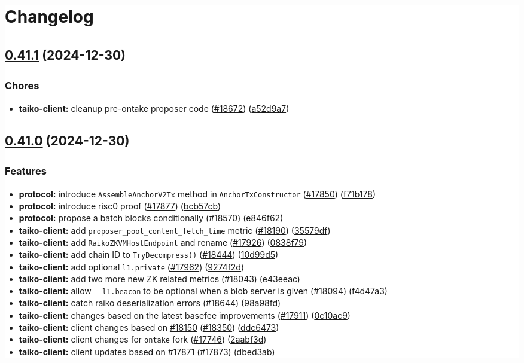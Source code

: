 # Changelog

## [0.41.1](https://github.com/taikoxyz/taiko-mono/compare/taiko-alethia-client-v0.41.0...taiko-alethia-client-v0.41.1) (2024-12-30)


### Chores

* **taiko-client:** cleanup pre-ontake proposer code ([#18672](https://github.com/taikoxyz/taiko-mono/issues/18672)) ([a52d9a7](https://github.com/taikoxyz/taiko-mono/commit/a52d9a79bb99027061f4719a62361157365a5625))

## [0.41.0](https://github.com/taikoxyz/taiko-mono/compare/taiko-alethia-client-v0.40.0...taiko-alethia-client-v0.41.0) (2024-12-30)


### Features

* **protocol:** introduce `AssembleAnchorV2Tx` method in `AnchorTxConstructor` ([#17850](https://github.com/taikoxyz/taiko-mono/issues/17850)) ([f71b178](https://github.com/taikoxyz/taiko-mono/commit/f71b1780eb98ff3cbbcf7def4388837f33e3fe37))
* **protocol:** introduce risc0 proof ([#17877](https://github.com/taikoxyz/taiko-mono/issues/17877)) ([bcb57cb](https://github.com/taikoxyz/taiko-mono/commit/bcb57cb81d12d0c09656582ad9140b38015b3a58))
* **protocol:** propose a batch blocks conditionally ([#18570](https://github.com/taikoxyz/taiko-mono/issues/18570)) ([e846f62](https://github.com/taikoxyz/taiko-mono/commit/e846f6289fea0b046ddcfcdfaf46f3727efbdf11))
* **taiko-client:** add `proposer_pool_content_fetch_time` metric ([#18190](https://github.com/taikoxyz/taiko-mono/issues/18190)) ([35579df](https://github.com/taikoxyz/taiko-mono/commit/35579dfa938562969da2395492f4472c300574dd))
* **taiko-client:** add `RaikoZKVMHostEndpoint` and rename ([#17926](https://github.com/taikoxyz/taiko-mono/issues/17926)) ([0838f79](https://github.com/taikoxyz/taiko-mono/commit/0838f7993015fc9fc9cacfb3da7b100d52bc856c))
* **taiko-client:** add chain ID to `TryDecompress()` ([#18444](https://github.com/taikoxyz/taiko-mono/issues/18444)) ([10d99d5](https://github.com/taikoxyz/taiko-mono/commit/10d99d50d3866a6e233d9e3749ea5eb753335815))
* **taiko-client:** add optional `l1.private` ([#17962](https://github.com/taikoxyz/taiko-mono/issues/17962)) ([9274f2d](https://github.com/taikoxyz/taiko-mono/commit/9274f2dc90f18c58cc208146f584c9f9715d3d60))
* **taiko-client:** add two more new ZK related metrics ([#18043](https://github.com/taikoxyz/taiko-mono/issues/18043)) ([e43eeac](https://github.com/taikoxyz/taiko-mono/commit/e43eeacb5b7a3d1fc412ffafc39f329f68ff7b40))
* **taiko-client:** allow `--l1.beacon` to be optional when a blob server is given ([#18094](https://github.com/taikoxyz/taiko-mono/issues/18094)) ([f4d47a3](https://github.com/taikoxyz/taiko-mono/commit/f4d47a3f988462605f04106b14394bb400fc9669))
* **taiko-client:** catch raiko deserialization errors ([#18644](https://github.com/taikoxyz/taiko-mono/issues/18644)) ([98a98fd](https://github.com/taikoxyz/taiko-mono/commit/98a98fd4636e3cd5f3ec019493a72880e141f494))
* **taiko-client:** changes based on the latest basefee improvements ([#17911](https://github.com/taikoxyz/taiko-mono/issues/17911)) ([0c10ac9](https://github.com/taikoxyz/taiko-mono/commit/0c10ac9c4973d3ef8a5e35a8646516639b328fa0))
* **taiko-client:** client changes based on [#18150](https://github.com/taikoxyz/taiko-mono/issues/18150) ([#18350](https://github.com/taikoxyz/taiko-mono/issues/18350)) ([ddc6473](https://github.com/taikoxyz/taiko-mono/commit/ddc647327e8d58f5a2def5b902ad06800982544b))
* **taiko-client:** client changes for `ontake` fork ([#17746](https://github.com/taikoxyz/taiko-mono/issues/17746)) ([2aabf3d](https://github.com/taikoxyz/taiko-mono/commit/2aabf3de3456ce8cbd56d15be336d08445b9f242))
* **taiko-client:** client updates based on [#17871](https://github.com/taikoxyz/taiko-mono/issues/17871) ([#17873](https://github.com/taikoxyz/taiko-mono/issues/17873)) ([dbed3ab](https://github.com/taikoxyz/taiko-mono/commit/dbed3aba3d7f49f982f6335b79f5d5b096f890a3))